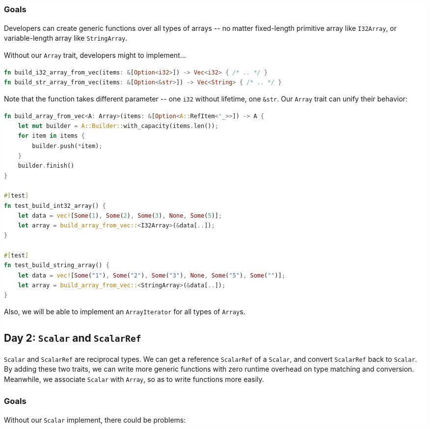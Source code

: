 ### Goals

Developers can create generic functions over all types of arrays -- no matter fixed-length primitive array like
`I32Array`, or variable-length array like `StringArray`.

Without our `Array` trait, developers might to implement...

```rust
fn build_i32_array_from_vec(items: &[Option<i32>]) -> Vec<i32> { /* .. */ }
fn build_str_array_from_vec(items: &[Option<&str>]) -> Vec<String> { /* .. */ }
```

Note that the function takes different parameter -- one `i32` without lifetime, one `&str`. Our `Array` trait
can unify their behavior:

```rust
fn build_array_from_vec<A: Array>(items: &[Option<A::RefItem<'_>>]) -> A {
    let mut builder = A::Builder::with_capacity(items.len());
    for item in items {
        builder.push(*item);
    }
    builder.finish()
}

#[test]
fn test_build_int32_array() {
    let data = vec![Some(1), Some(2), Some(3), None, Some(5)];
    let array = build_array_from_vec::<I32Array>(&data[..]);
}

#[test]
fn test_build_string_array() {
    let data = vec![Some("1"), Some("2"), Some("3"), None, Some("5"), Some("")];
    let array = build_array_from_vec::<StringArray>(&data[..]);
}
```

Also, we will be able to implement an `ArrayIterator` for all types of `Array`s.

## Day 2: `Scalar` and `ScalarRef`

`Scalar` and `ScalarRef` are reciprocal types. We can get a reference `ScalarRef` of a `Scalar`, and convert
`ScalarRef` back to `Scalar`. By adding these two traits, we can write more generic functions with zero runtime
overhead on type matching and conversion. Meanwhile, we associate `Scalar` with `Array`, so as to write functions
more easily.

### Goals

Without our `Scalar` implement, there could be problems:
